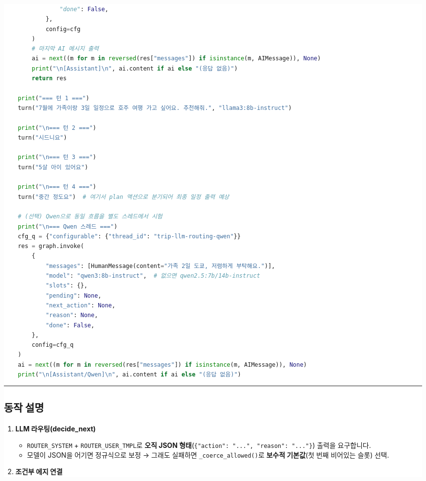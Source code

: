 ```python
                "done": False,
            },
            config=cfg
        )
        # 마지막 AI 메시지 출력
        ai = next((m for m in reversed(res["messages"]) if isinstance(m, AIMessage)), None)
        print("\n[Assistant]\n", ai.content if ai else "(응답 없음)")
        return res

    print("=== 턴 1 ===")
    turn("7월에 가족이랑 3일 일정으로 호주 여행 가고 싶어요. 추천해줘.", "llama3:8b-instruct")

    print("\n=== 턴 2 ===")
    turn("시드니요")

    print("\n=== 턴 3 ===")
    turn("5살 아이 있어요")

    print("\n=== 턴 4 ===")
    turn("중간 정도요")  # 여기서 plan 액션으로 분기되어 최종 일정 출력 예상

    # (선택) Qwen으로 동일 흐름을 별도 스레드에서 시험
    print("\n=== Qwen 스레드 ===")
    cfg_q = {"configurable": {"thread_id": "trip-llm-routing-qwen"}}
    res = graph.invoke(
        {
            "messages": [HumanMessage(content="가족 2일 도쿄, 저렴하게 부탁해요.")],
            "model": "qwen3:8b-instruct",  # 없으면 qwen2.5:7b/14b-instruct
            "slots": {},
            "pending": None,
            "next_action": None,
            "reason": None,
            "done": False,
        },
        config=cfg_q
    )
    ai = next((m for m in reversed(res["messages"]) if isinstance(m, AIMessage)), None)
    print("\n[Assistant/Qwen]\n", ai.content if ai else "(응답 없음)")
```

---

## 동작 설명

1. **LLM 라우팅(decide\_next)**

   * `ROUTER_SYSTEM` + `ROUTER_USER_TMPL`로 **오직 JSON 형태**(`{"action": "...", "reason": "..."}`) 출력을 요구합니다.
   * 모델이 JSON을 어기면 정규식으로 보정 → 그래도 실패하면 `_coerce_allowed()`로 **보수적 기본값**(첫 번째 비어있는 슬롯) 선택.

2. **조건부 에지 연결**

